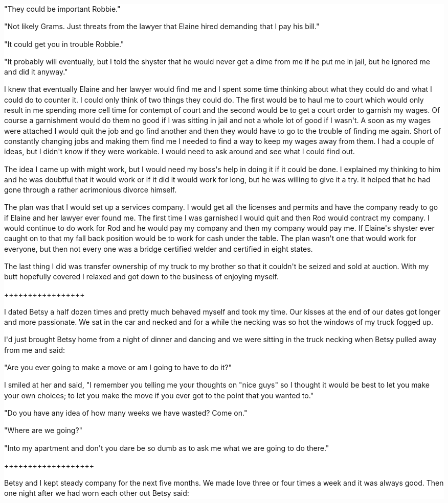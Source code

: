  "They could be important Robbie." 

 "Not likely Grams. Just threats from the lawyer that Elaine hired demanding that I pay his bill." 

 "It could get you in trouble Robbie." 

 "It probably will eventually, but I told the shyster that he would never get a dime from me if he put me in jail, but he ignored me and did it anyway." 

 I knew that eventually Elaine and her lawyer would find me and I spent some time thinking about what they could do and what I could do to counter it. I could only think of two things they could do. The first would be to haul me to court which would only result in me spending more cell time for contempt of court and the second would be to get a court order to garnish my wages. Of course a garnishment would do them no good if I was sitting in jail and not a whole lot of good if I wasn't. A soon as my wages were attached I would quit the job and go find another and then they would have to go to the trouble of finding me again. Short of constantly changing jobs and making them find me I needed to find a way to keep my wages away from them. I had a couple of ideas, but I didn't know if they were workable. I would need to ask around and see what I could find out. 

 The idea I came up with might work, but I would need my boss's help in doing it if it could be done. I explained my thinking to him and he was doubtful that it would work or if it did it would work for long, but he was willing to give it a try. It helped that he had gone through a rather acrimonious divorce himself. 

 The plan was that I would set up a services company. I would get all the licenses and permits and have the company ready to go if Elaine and her lawyer ever found me. The first time I was garnished I would quit and then Rod would contract my company. I would continue to do work for Rod and he would pay my company and then my company would pay me. If Elaine's shyster ever caught on to that my fall back position would be to work for cash under the table. The plan wasn't one that would work for everyone, but then not every one was a bridge certified welder and certified in eight states. 

 The last thing I did was transfer ownership of my truck to my brother so that it couldn't be seized and sold at auction. With my butt hopefully covered I relaxed and got down to the business of enjoying myself. 

 +++++++++++++++++ 

 I dated Betsy a half dozen times and pretty much behaved myself and took my time. Our kisses at the end of our dates got longer and more passionate. We sat in the car and necked and for a while the necking was so hot the windows of my truck fogged up. 

 I'd just brought Betsy home from a night of dinner and dancing and we were sitting in the truck necking when Betsy pulled away from me and said: 

 "Are you ever going to make a move or am I going to have to do it?" 

 I smiled at her and said, "I remember you telling me your thoughts on "nice guys" so I thought it would be best to let you make your own choices; to let you make the move if you ever got to the point that you wanted to." 

 "Do you have any idea of how many weeks we have wasted? Come on." 

 "Where are we going?" 

 "Into my apartment and don't you dare be so dumb as to ask me what we are going to do there." 

 +++++++++++++++++++ 

 Betsy and I kept steady company for the next five months. We made love three or four times a week and it was always good. Then one night after we had worn each other out Betsy said: 
